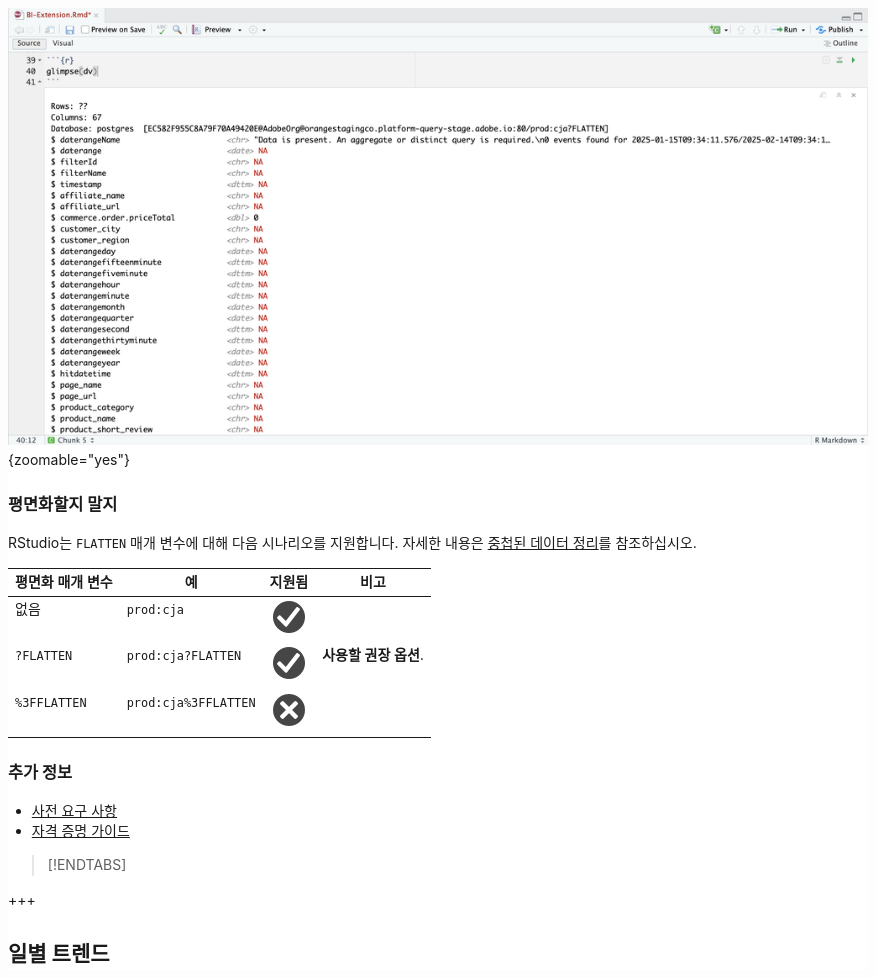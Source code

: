    ![RStudio 구성 단계 2](assets/rstudio-config-step2.png){zoomable="yes"}

### 평면화할지 말지

RStudio는 `FLATTEN` 매개 변수에 대해 다음 시나리오를 지원합니다. 자세한 내용은 [중첩된 데이터 정리](https://experienceleague.adobe.com/ko/docs/experience-platform/query/key-concepts/flatten-nested-data)를 참조하십시오.

| 평면화 매개 변수 | 예 | 지원됨 | 비고 |
|---|---|:---:|---|
| 없음 | `prod:cja` | ![CheckmarkCircle](/help/assets/icons/CheckmarkCircle.svg) | |
| `?FLATTEN` | `prod:cja?FLATTEN` | ![CheckmarkCircle](/help/assets/icons/CheckmarkCircle.svg) | **사용할 권장 옵션**. |
| `%3FFLATTEN` | `prod:cja%3FFLATTEN` | ![CloseCircle](/help/assets/icons/CloseCircle.svg) | |

### 추가 정보

* [사전 요구 사항](/help/data-views/bi-extension.md#prerequisites)
* [자격 증명 가이드](https://experienceleague.adobe.com/ko/docs/experience-platform/query/ui/credentials)

>[!ENDTABS]

+++


## 일별 트렌드
